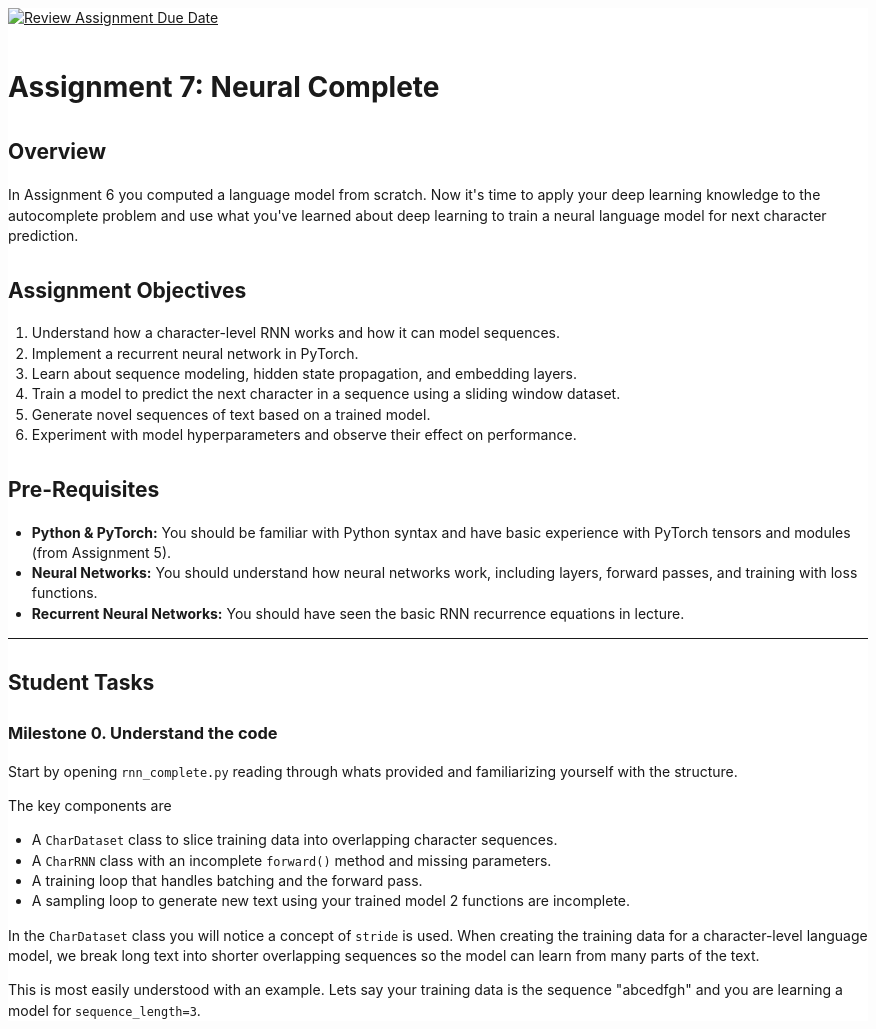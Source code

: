 [![Review Assignment Due Date](https://classroom.github.com/assets/deadline-readme-button-22041afd0340ce965d47ae6ef1cefeee28c7c493a6346c4f15d667ab976d596c.svg)](https://classroom.github.com/a/xUFhSpv5)
# Assignment 7: Neural Complete

## Overview

In Assignment 6 you computed a language model from scratch. Now it's time to apply your deep learning knowledge to the autocomplete problem and use what you've learned about deep learning to train a neural language model for next character prediction.

## Assignment Objectives

1. Understand how a character-level RNN works and how it can model sequences.
2. Implement a recurrent neural network in PyTorch.
3. Learn about sequence modeling, hidden state propagation, and embedding layers.
4. Train a model to predict the next character in a sequence using a sliding window dataset.
5. Generate novel sequences of text based on a trained model.
6. Experiment with model hyperparameters and observe their effect on performance.

## Pre-Requisites

- **Python & PyTorch:** You should be familiar with Python syntax and have basic experience with PyTorch tensors and modules (from Assignment 5).
- **Neural Networks:** You should understand how neural networks work, including layers, forward passes, and training with loss functions.
- **Recurrent Neural Networks:** You should have seen the basic RNN recurrence equations in lecture.

---

## Student Tasks

### Milestone 0. Understand the code

Start by opening `rnn_complete.py` reading through whats provided and familiarizing yourself with the structure.

The key components are
- A `CharDataset` class to slice training data into overlapping character sequences.
- A `CharRNN` class with an incomplete `forward()` method and missing parameters.
- A training loop that handles batching and the forward pass.
- A sampling loop to generate new text using your trained model 2 functions are incomplete.

In the `CharDataset` class you will notice a concept of `stride` is used. When creating the training data for a character-level language model, we break long text into shorter overlapping sequences so the model can learn from many parts of the text.

This is most easily understood with an example. Lets say your training data is the sequence "abcedfgh" and you are learning a model for `sequence_length=3`. 
